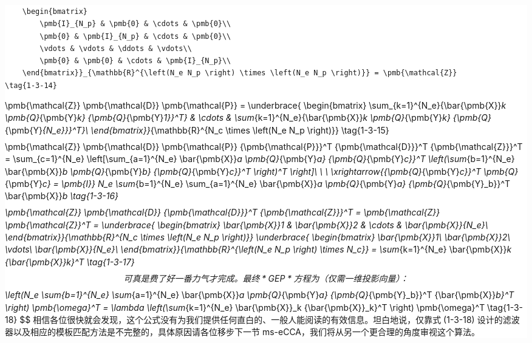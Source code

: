         \begin{bmatrix}
            \pmb{I}_{N_p} & \pmb{0} & \cdots & \pmb{0}\\
            \pmb{0} & \pmb{I}_{N_p} & \cdots & \pmb{0}\\
            \vdots & \vdots & \ddots & \vdots\\
            \pmb{0} & \pmb{0} & \cdots & \pmb{I}_{N_p}\\
        \end{bmatrix}}_{\mathbb{R}^{\left(N_e N_p \right) \times \left(N_e N_p \right)}} = \pmb{\mathcal{Z}}
    \tag{1-3-14}
$$
$$
    \pmb{\mathcal{Z}} \pmb{\mathcal{D}} \pmb{\mathcal{P}} = 
    \underbrace{
        \begin{bmatrix}
            \sum_{k=1}^{N_e}{\bar{\pmb{X}}_k \pmb{Q}_{\pmb{Y}_k} {\pmb{Q}_{\pmb{Y}_1}}^T} & \cdots & \sum_{k=1}^{N_e}{\bar{\pmb{X}}_k \pmb{Q}_{\pmb{Y}_k} {\pmb{Q}_{\pmb{Y}_{N_e}}}^T}\\
        \end{bmatrix}}_{\mathbb{R}^{N_c \times \left(N_e N_p \right)}}
    \tag{1-3-15}
$$
$$
    \pmb{\mathcal{Z}} \pmb{\mathcal{D}} \pmb{\mathcal{P}} {\pmb{\mathcal{P}}}^T {\pmb{\mathcal{D}}}^T {\pmb{\mathcal{Z}}}^T =
    \sum_{c=1}^{N_e} \left[\sum_{a=1}^{N_e} \bar{\pmb{X}}_a \pmb{Q}_{\pmb{Y}_a} {\pmb{Q}_{\pmb{Y}_c}}^T \left(\sum_{b=1}^{N_e} \bar{\pmb{X}}_b \pmb{Q}_{\pmb{Y}_b} {\pmb{Q}_{\pmb{Y}_c}}^T \right)^T \right]\\
    \ \\
    \xrightarrow{{\pmb{Q}_{\pmb{Y}_c}}^T \pmb{Q}_{\pmb{Y}_c} = \pmb{I}} N_e \sum_{b=1}^{N_e} \sum_{a=1}^{N_e} \bar{\pmb{X}}_a \pmb{Q}_{\pmb{Y}_a} {\pmb{Q}_{\pmb{Y}_b}}^T \bar{\pmb{X}}_b
    \tag{1-3-16}
$$
$$
    \pmb{\mathcal{Z}} \pmb{\mathcal{D}} {\pmb{\mathcal{D}}}^T {\pmb{\mathcal{Z}}}^T = \pmb{\mathcal{Z}} \pmb{\mathcal{Z}}^T = 
    \underbrace{
        \begin{bmatrix}
            \bar{\pmb{X}}_1 & \bar{\pmb{X}}_2 & \cdots & \bar{\pmb{X}}_{N_e}\\
        \end{bmatrix}}_{\mathbb{R}^{N_c \times \left(N_e N_p \right)}}
    \underbrace{
        \begin{bmatrix}
            \bar{\pmb{X}}_1\\
            \bar{\pmb{X}}_2\\
            \vdots\\
            \bar{\pmb{X}}_{N_e}\\
        \end{bmatrix}}_{\mathbb{R}^{\left(N_e N_p \right) \times N_c}} = 
    \sum_{k=1}^{N_e} \bar{\pmb{X}}_k {\bar{\pmb{X}}_k}^T
    \tag{1-3-17}
$$
可真是费了好一番力气才完成。最终 *GEP* 方程为（仅需一维投影向量）：
$$
    \left(N_e \sum_{b=1}^{N_e} \sum_{a=1}^{N_e} \bar{\pmb{X}}_a \pmb{Q}_{\pmb{Y}_a} {\pmb{Q}_{\pmb{Y}_b}}^T {\bar{\pmb{X}}_b}^T \right) \pmb{\omega}^T = 
    \lambda \left(\sum_{k=1}^{N_e} \bar{\pmb{X}}_k {\bar{\pmb{X}}_k}^T \right) \pmb{\omega}^T
    \tag{1-3-18}
$$
相信各位很快就会发现，这个公式没有为我们提供任何直白的、一般人能阅读的有效信息。坦白地说，仅靠式 (1-3-18) 设计的滤波器以及相应的模板匹配方法是不完整的，具体原因请各位移步下一节 ms-eCCA，我们将从另一个更合理的角度审视这个算法。


[cca(code)]: https://github.com/BrynhildrW/SSVEP_algorithms/blob/main/cca.py
[CCA]: http://ieeexplore.ieee.org/document/4203016/
[eCCA]: http://www.pnas.org/lookup/doi/10.1073/pnas.1508080112
[msCCA]: https://ieeexplore.ieee.org/document/9006809/
[CSSFT]: http://iopscience.iop.org/article/10.1088/1741-2552/ac6b57
[msi(code)]: temp
[MSI]: https://linkinghub.elsevier.com/retrieve/pii/S0165027013002677
[tMSI]: http://link.springer.com/10.1007/s11571-016-9398-9
[eMSI]: https://linkinghub.elsevier.com/retrieve/pii/S0925231217309980
[trca(code)]:  https://github.com/BrynhildrW/SSVEP_algorithms/blob/main/trca.py
[TRCA]: https://ieeexplore.ieee.org/document/7904641/
[ms-TRCA]: https://iopscience.iop.org/article/10.1088/1741-2552/ab2373
[TRCA-R]: https://ieeexplore.ieee.org/document/9006809/
[sc-TRCA]: https://iopscience.iop.org/article/10.1088/1741-2552/abfdfa
[gTRCA]: temp
[xTRCA]: temp
[TDCA]: https://ieeexplore.ieee.org/document/9541393/
[other(code)]: temp
[MEC]: http://ieeexplore.ieee.org/document/4132932/
[MCC]: http://ieeexplore.ieee.org/document/4132932/